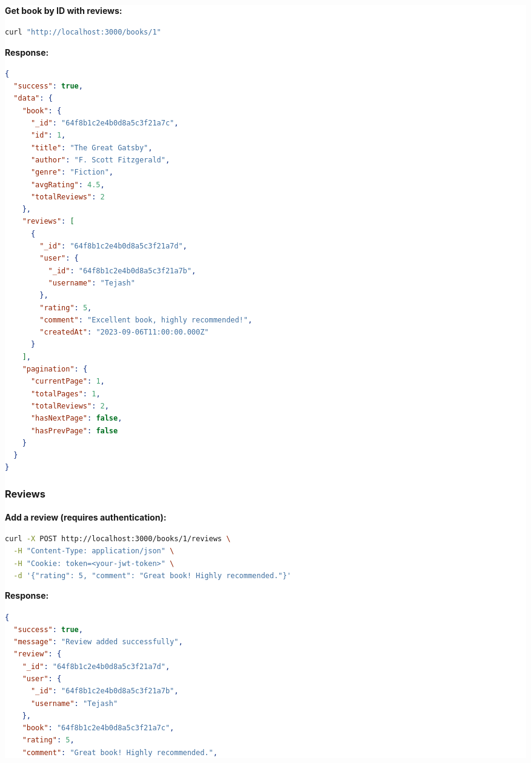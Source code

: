 **Get book by ID with reviews:**
```bash
curl "http://localhost:3000/books/1"
```

**Response:**
```json
{
  "success": true,
  "data": {
    "book": {
      "_id": "64f8b1c2e4b0d8a5c3f21a7c",
      "id": 1,
      "title": "The Great Gatsby",
      "author": "F. Scott Fitzgerald",
      "genre": "Fiction",
      "avgRating": 4.5,
      "totalReviews": 2
    },
    "reviews": [
      {
        "_id": "64f8b1c2e4b0d8a5c3f21a7d",
        "user": {
          "_id": "64f8b1c2e4b0d8a5c3f21a7b",
          "username": "Tejash"
        },
        "rating": 5,
        "comment": "Excellent book, highly recommended!",
        "createdAt": "2023-09-06T11:00:00.000Z"
      }
    ],
    "pagination": {
      "currentPage": 1,
      "totalPages": 1,
      "totalReviews": 2,
      "hasNextPage": false,
      "hasPrevPage": false
    }
  }
}
```

### Reviews

**Add a review (requires authentication):**
```bash
curl -X POST http://localhost:3000/books/1/reviews \
  -H "Content-Type: application/json" \
  -H "Cookie: token=<your-jwt-token>" \
  -d '{"rating": 5, "comment": "Great book! Highly recommended."}'
```

**Response:**
```json
{
  "success": true,
  "message": "Review added successfully",
  "review": {
    "_id": "64f8b1c2e4b0d8a5c3f21a7d",
    "user": {
      "_id": "64f8b1c2e4b0d8a5c3f21a7b",
      "username": "Tejash"
    },
    "book": "64f8b1c2e4b0d8a5c3f21a7c",
    "rating": 5,
    "comment": "Great book! Highly recommended.",
```